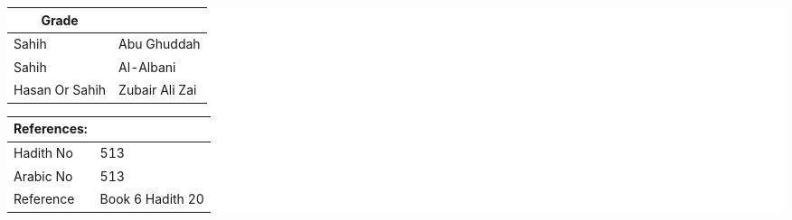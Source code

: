 </div>
<div style={{backgroundColor:'#f8f9fa',padding:20, marginBottom: 10}}><table> <thead> <tr> <th>Grade</th> <th></th> </tr> </thead> <tbody> <tr><td>Sahih</td><td>Abu Ghuddah</td></tr><tr><td>Sahih</td><td>Al-Albani</td></tr><tr><td>Hasan Or Sahih</td><td>Zubair Ali Zai</td></tr></tbody></table><table> <thead> <tr> <th>References:</th> <th></th> </tr> </thead> <tbody><tr><td>Hadith No</td><td>513</td></tr><tr><td>Arabic No</td><td>513</td></tr><tr><td>Reference</td><td>Book 6 Hadith 20</td></tr></tbody></table></div>